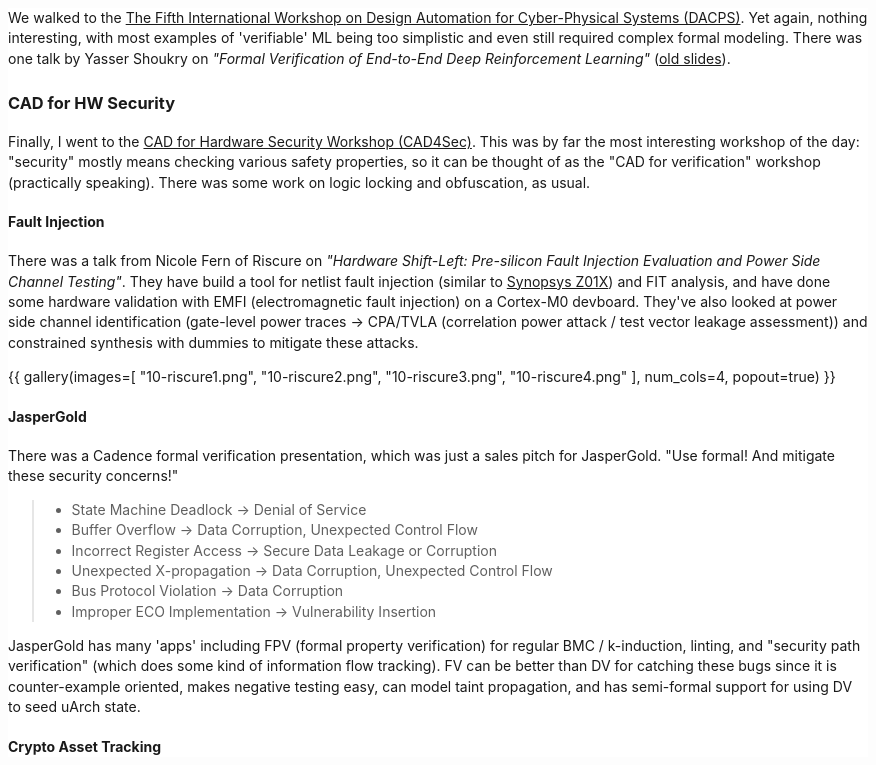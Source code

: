 We walked to the [The Fifth International Workshop on Design Automation for Cyber-Physical Systems (DACPS)](https://59dac.conference-program.com/presentation/?id=WKSHP101&sess=sess190).
Yet again, nothing interesting, with most examples of 'verifiable' ML being too simplistic and even still required complex formal modeling.
There was one talk by Yasser Shoukry on _"Formal Verification of End-to-End Deep Reinforcement Learning"_ ([old slides](https://www.ls.cs.cmu.edu/CPSVVIF-2019/slides/slides_19_Shoukry.pdf)).

### CAD for HW Security

Finally, I went to the [CAD for Hardware Security Workshop (CAD4Sec)](http://cad4security.org/index.php/workshop/cad4sec-workshop-2022/program/).
This was by far the most interesting workshop of the day: "security" mostly means checking various safety properties, so it can be thought of as the "CAD for verification" workshop (practically speaking).
There was some work on logic locking and obfuscation, as usual.

#### Fault Injection

There was a talk from Nicole Fern of Riscure on _"Hardware Shift-Left: Pre-silicon Fault Injection Evaluation and Power Side Channel Testing"_.
They have build a tool for netlist fault injection (similar to [Synopsys Z01X](https://www.synopsys.com/verification/simulation/z01x-functional-safety.html)) and FIT analysis, and have done some hardware validation with EMFI (electromagnetic fault injection) on a Cortex-M0 devboard.
They've also looked at power side channel identification (gate-level power traces → CPA/TVLA (correlation power attack / test vector leakage assessment)) and constrained synthesis with dummies to mitigate these attacks.


{{ gallery(images=[
    "10-riscure1.png",
    "10-riscure2.png",
    "10-riscure3.png",
    "10-riscure4.png"
], num_cols=4, popout=true) }}

#### JasperGold

There was a Cadence formal verification presentation, which was just a sales pitch for JasperGold.
"Use formal! And mitigate these security concerns!"

> - State Machine Deadlock -> Denial of Service
> - Buffer Overflow -> Data Corruption, Unexpected Control Flow
> - Incorrect Register Access -> Secure Data Leakage or Corruption
> - Unexpected X-propagation -> Data Corruption, Unexpected Control Flow
> - Bus Protocol Violation -> Data Corruption
> - Improper ECO Implementation -> Vulnerability Insertion

JasperGold has many 'apps' including FPV (formal property verification) for regular BMC / k-induction, linting, and "security path verification" (which does some kind of information flow tracking).
FV can be better than DV for catching these bugs since it is counter-example oriented, makes negative testing easy, can model taint propagation, and has semi-formal support for using DV to seed uArch state.

#### Crypto Asset Tracking
